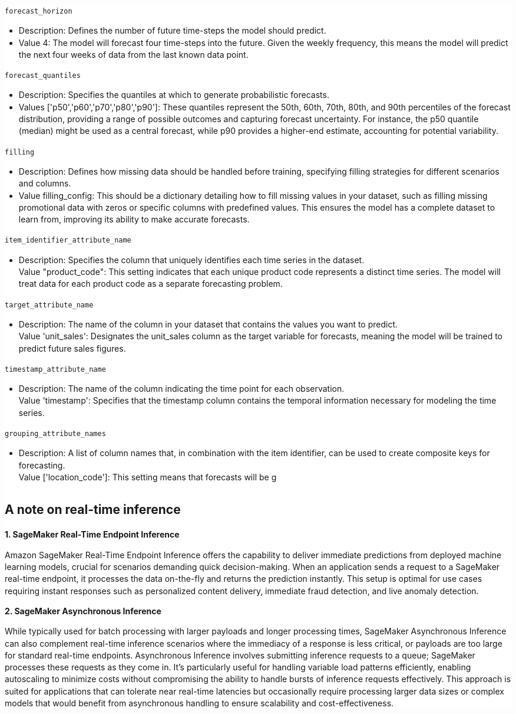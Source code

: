 `forecast_horizon`
* Description: Defines the number of future time-steps the model should predict.<br>
* Value 4: The model will forecast four time-steps into the future. Given the weekly frequency, this means the model will predict the next four weeks of data from the last known data point.

`forecast_quantiles`
* Description: Specifies the quantiles at which to generate probabilistic forecasts.<br>
* Values ['p50','p60','p70','p80','p90']: These quantiles represent the 50th, 60th, 70th, 80th, and 90th percentiles of the forecast distribution, providing a range of possible outcomes and capturing forecast uncertainty. For instance, the p50 quantile (median) might be used as a central forecast, while p90 provides a higher-end estimate, accounting for potential variability.

`filling`
* Description: Defines how missing data should be handled before training, specifying filling strategies for different scenarios and columns.<br>
* Value filling_config: This should be a dictionary detailing how to fill missing values in your dataset, such as filling missing promotional data with zeros or specific columns with predefined values. This ensures the model has a complete dataset to learn from, improving its ability to make accurate forecasts.

`item_identifier_attribute_name`
* Description: Specifies the column that uniquely identifies each time series in the dataset.<br>
Value "product_code": This setting indicates that each unique product code represents a distinct time series. The model will treat data for each product code as a separate forecasting problem.

`target_attribute_name`
* Description: The name of the column in your dataset that contains the values you want to predict.<br>
Value 'unit_sales': Designates the unit_sales column as the target variable for forecasts, meaning the model will be trained to predict future sales figures.

`timestamp_attribute_name`
* Description: The name of the column indicating the time point for each observation.<br>
Value 'timestamp': Specifies that the timestamp column contains the temporal information necessary for modeling the time series.

`grouping_attribute_names`
* Description: A list of column names that, in combination with the item identifier, can be used to create composite keys for forecasting.<br>
Value ['location_code']: This setting means that forecasts will be g

## A note on real-time inference


**1. SageMaker Real-Time Endpoint Inference**

Amazon SageMaker Real-Time Endpoint Inference offers the capability to deliver immediate predictions from deployed machine learning models, crucial for scenarios demanding quick decision-making. When an application sends a request to a SageMaker real-time endpoint, it processes the data on-the-fly and returns the prediction instantly. This setup is optimal for use cases requiring instant responses such as personalized content delivery, immediate fraud detection, and live anomaly detection.

**2. SageMaker Asynchronous Inference**

While typically used for batch processing with larger payloads and longer processing times, SageMaker Asynchronous Inference can also complement real-time inference scenarios where the immediacy of a response is less critical, or payloads are too large for standard real-time endpoints. Asynchronous Inference involves submitting inference requests to a queue; SageMaker processes these requests as they come in. It’s particularly useful for handling variable load patterns efficiently, enabling autoscaling to minimize costs without compromising the ability to handle bursts of inference requests effectively. This approach is suited for applications that can tolerate near real-time latencies but occasionally require processing larger data sizes or complex models that would benefit from asynchronous handling to ensure scalability and cost-effectiveness.
